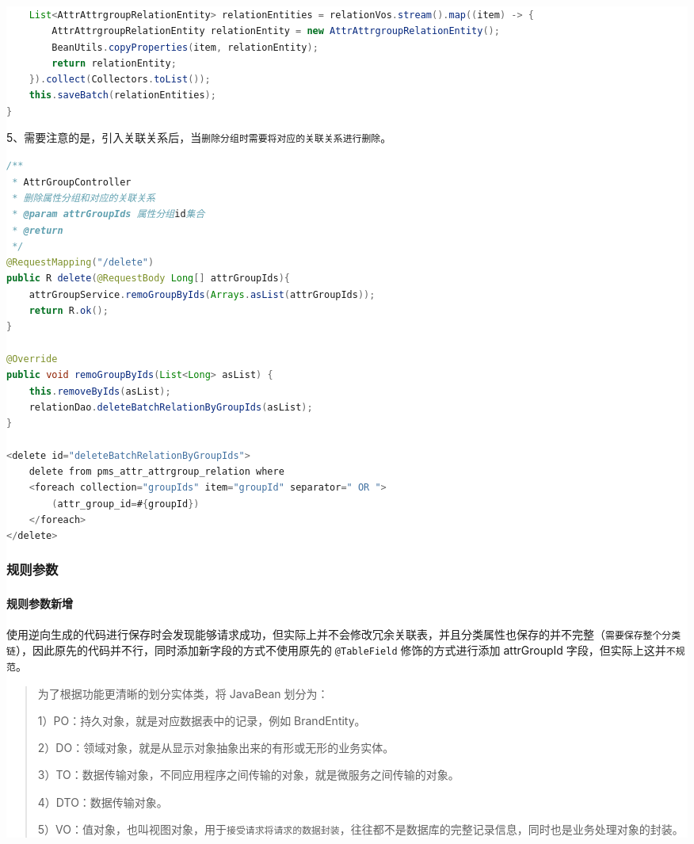 ```java
    List<AttrAttrgroupRelationEntity> relationEntities = relationVos.stream().map((item) -> {
        AttrAttrgroupRelationEntity relationEntity = new AttrAttrgroupRelationEntity();
        BeanUtils.copyProperties(item, relationEntity);
        return relationEntity;
    }).collect(Collectors.toList());
    this.saveBatch(relationEntities);
}
```

5、需要注意的是，引入关联关系后，当`删除分组时需要将对应的关联关系进行删除`。

```java
/**
 * AttrGroupController
 * 删除属性分组和对应的关联关系
 * @param attrGroupIds 属性分组id集合
 * @return
 */
@RequestMapping("/delete")
public R delete(@RequestBody Long[] attrGroupIds){
    attrGroupService.remoGroupByIds(Arrays.asList(attrGroupIds));
    return R.ok();
}

@Override
public void remoGroupByIds(List<Long> asList) {
    this.removeByIds(asList);
    relationDao.deleteBatchRelationByGroupIds(asList);
}

<delete id="deleteBatchRelationByGroupIds">
    delete from pms_attr_attrgroup_relation where
    <foreach collection="groupIds" item="groupId" separator=" OR ">
    	(attr_group_id=#{groupId})
    </foreach>
</delete>
```

### 规则参数

#### 规则参数新增

使用逆向生成的代码进行保存时会发现能够请求成功，但实际上并不会修改冗余关联表，并且分类属性也保存的并不完整（`需要保存整个分类链`），因此原先的代码并不行，同时添加新字段的方式不使用原先的 `@TableField` 修饰的方式进行添加 attrGroupId 字段，但实际上这并`不规范`。

> 为了根据功能更清晰的划分实体类，将 JavaBean 划分为：
>
> 1）PO：持久对象，就是对应数据表中的记录，例如 BrandEntity。
>
> 2）DO：领域对象，就是从显示对象抽象出来的有形或无形的业务实体。
>
> 3）TO：数据传输对象，不同应用程序之间传输的对象，就是微服务之间传输的对象。
>
> 4）DTO：数据传输对象。
>
> 5）VO：值对象，也叫视图对象，用于`接受请求将请求的数据封装`，往往都不是数据库的完整记录信息，同时也是业务处理对象的封装。
